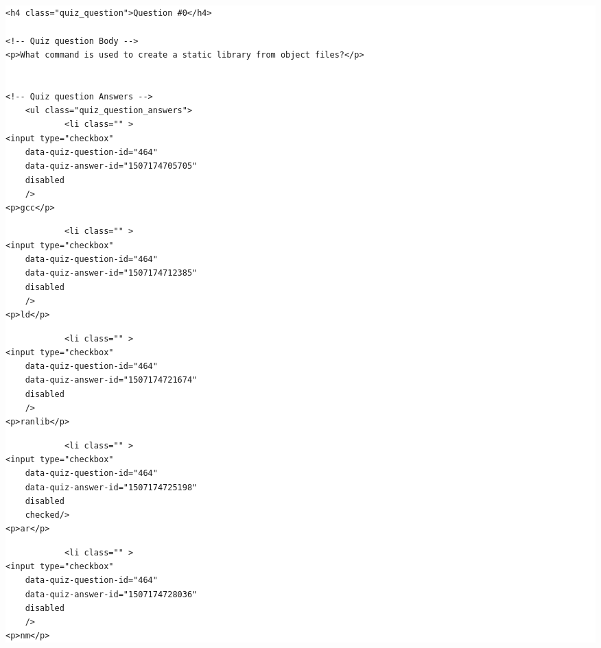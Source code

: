     <h4 class="quiz_question">Question #0</h4>

    <!-- Quiz question Body -->
    <p>What command is used to create a static library from object files?</p>


    <!-- Quiz question Answers -->
        <ul class="quiz_question_answers">
                <li class="" >
    <input type="checkbox" 
        data-quiz-question-id="464"
        data-quiz-answer-id="1507174705705"
        disabled 
        />
    <p>gcc</p>

</li>



                <li class="" >
    <input type="checkbox" 
        data-quiz-question-id="464"
        data-quiz-answer-id="1507174712385"
        disabled 
        />
    <p>ld</p>

</li>



                <li class="" >
    <input type="checkbox" 
        data-quiz-question-id="464"
        data-quiz-answer-id="1507174721674"
        disabled 
        />
    <p>ranlib</p>

</li>



                <li class="" >
    <input type="checkbox" 
        data-quiz-question-id="464"
        data-quiz-answer-id="1507174725198"
        disabled 
        checked/>
    <p>ar</p>

</li>



                <li class="" >
    <input type="checkbox" 
        data-quiz-question-id="464"
        data-quiz-answer-id="1507174728036"
        disabled 
        />
    <p>nm</p>
